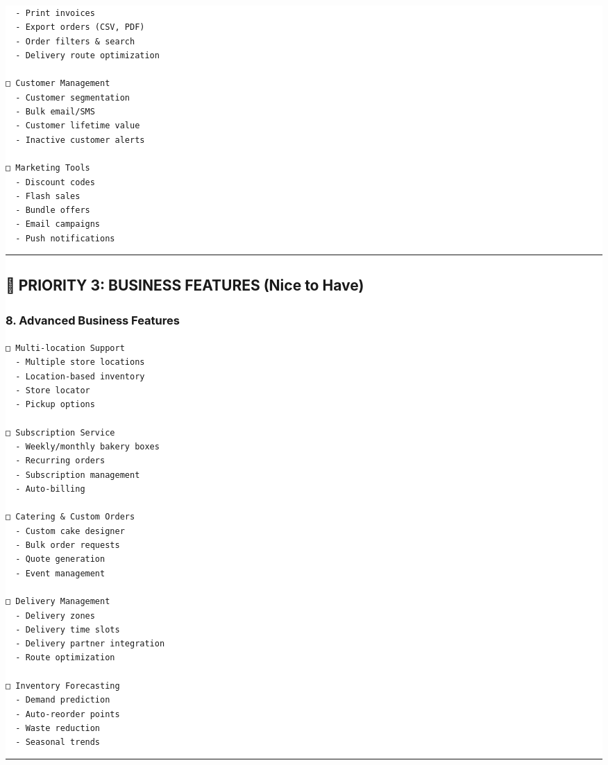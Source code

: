 ```
  - Print invoices
  - Export orders (CSV, PDF)
  - Order filters & search
  - Delivery route optimization

□ Customer Management
  - Customer segmentation
  - Bulk email/SMS
  - Customer lifetime value
  - Inactive customer alerts

□ Marketing Tools
  - Discount codes
  - Flash sales
  - Bundle offers
  - Email campaigns
  - Push notifications
```

---

## 💼 PRIORITY 3: BUSINESS FEATURES (Nice to Have)

### 8. Advanced Business Features

```
□ Multi-location Support
  - Multiple store locations
  - Location-based inventory
  - Store locator
  - Pickup options

□ Subscription Service
  - Weekly/monthly bakery boxes
  - Recurring orders
  - Subscription management
  - Auto-billing

□ Catering & Custom Orders
  - Custom cake designer
  - Bulk order requests
  - Quote generation
  - Event management

□ Delivery Management
  - Delivery zones
  - Delivery time slots
  - Delivery partner integration
  - Route optimization

□ Inventory Forecasting
  - Demand prediction
  - Auto-reorder points
  - Waste reduction
  - Seasonal trends
```

---